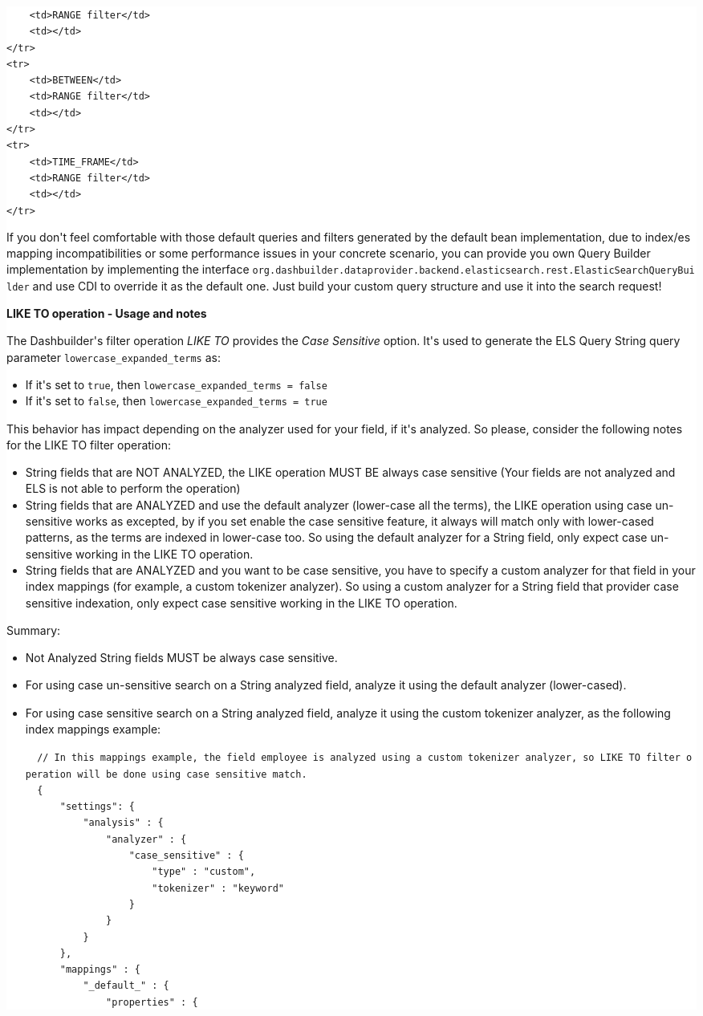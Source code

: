         <td>RANGE filter</td>
        <td></td>
    </tr>
    <tr>
        <td>BETWEEN</td>
        <td>RANGE filter</td>
        <td></td>
    </tr>    
    <tr>
        <td>TIME_FRAME</td>
        <td>RANGE filter</td>
        <td></td>
    </tr>    
</table>

If you don't feel comfortable with those default queries and filters generated by the default bean implementation, due to index/es mapping incompatibilities or some performance issues in your concrete scenario, you can provide you own Query Builder implementation by implementing the interface <code>org.dashbuilder.dataprovider.backend.elasticsearch.rest.ElasticSearchQueryBuilder</code> and use CDI to override it as the default one. Just build your custom query structure and use it into the search request!                    

**LIKE TO operation - Usage and notes**            

The Dashbuilder's filter operation *LIKE TO* provides the *Case Sensitive* option. It's used to generate the ELS Query String query parameter <code>lowercase_expanded_terms</code> as:                 
* If it's set to <code>true</code>, then <code>lowercase_expanded_terms = false</code>                          
* If it's set to <code>false</code>, then <code>lowercase_expanded_terms = true</code>                         

This behavior has impact depending on the analyzer used for your field, if it's analyzed. So please, consider the following notes for the LIKE TO filter operation:                     
* String fields that are NOT ANALYZED, the LIKE operation MUST BE always case sensitive (Your fields are not analyzed and ELS is not able to perform the operation)                         
* String fields that are ANALYZED and use the default analyzer (lower-case all the terms), the LIKE operation using case un-sensitive works as excepted, by if you set enable the case sensitive feature, it always will match only with lower-cased patterns, as the terms are indexed in lower-case too. So using the default analyzer for a String field, only expect case un-sensitive working in the LIKE TO operation.                                           
* String fields that are ANALYZED and you want to be case sensitive, you have to specify a custom analyzer for that field in your index mappings (for example, a custom tokenizer analyzer).  So using a custom analyzer for a String field that provider case sensitive indexation, only expect case sensitive working in the LIKE TO operation.                

Summary:                  
* Not Analyzed String fields MUST be always case sensitive.                    
* For using case un-sensitive search on a String analyzed field, analyze it using the default analyzer (lower-cased).                           
* For using case sensitive search on a String analyzed field, analyze it using the custom tokenizer analyzer, as the following index mappings example:                            

        // In this mappings example, the field employee is analyzed using a custom tokenizer analyzer, so LIKE TO filter operation will be done using case sensitive match. 
        {
            "settings": {
                "analysis" : {
                    "analyzer" : {
                        "case_sensitive" : {
                            "type" : "custom",
                            "tokenizer" : "keyword"
                        }
                    }
                }
            },
            "mappings" : {
                "_default_" : {
                    "properties" : {